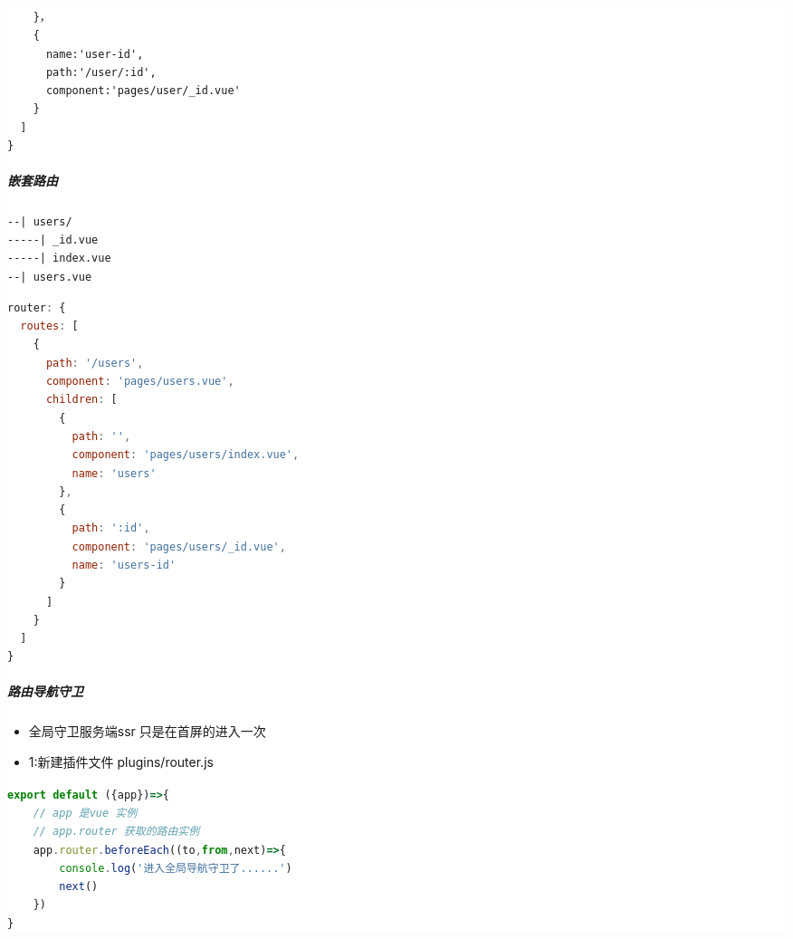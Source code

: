 ~~~
    }，
    {
      name:'user-id',
      path:'/user/:id',
      component:'pages/user/_id.vue'
    }
  ]
}
~~~



##### 嵌套路由

~~~
--| users/
-----| _id.vue
-----| index.vue
--| users.vue
~~~



~~~js
router: {
  routes: [
    {
      path: '/users',
      component: 'pages/users.vue',
      children: [
        {
          path: '',
          component: 'pages/users/index.vue',
          name: 'users'
        },
        {
          path: ':id',
          component: 'pages/users/_id.vue',
          name: 'users-id'
        }
      ]
    }
  ]
}
~~~

#####  路由导航守卫

- 全局守卫服务端ssr 只是在首屏的进入一次



- 1:新建插件文件 plugins/router.js

~~~js
export default ({app})=>{
    // app 是vue 实例
    // app.router 获取的路由实例
    app.router.beforeEach((to,from,next)=>{
        console.log('进入全局导航守卫了......')
        next()
    })
}
~~~

